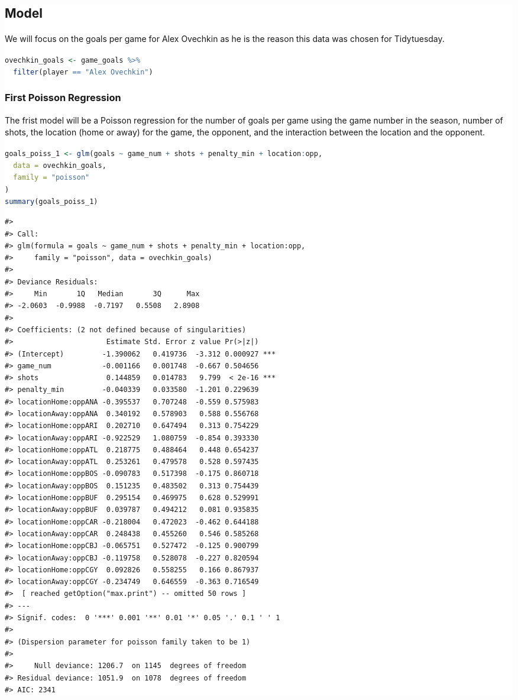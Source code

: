 ## Model

We will focus on the goals per game for Alex Ovechkin as he is the
reason this data was chosen for Tidytuesday.

``` r
ovechkin_goals <- game_goals %>%
  filter(player == "Alex Ovechkin")
```

### First Poisson Regression

The frist model will be a Poisson regression for the number of goals per
game using the game number in the season, number of shots, the location
(home or away) for the game, the opponent, and the interaction between
the location and the opponent.

``` r
goals_poiss_1 <- glm(goals ~ game_num + shots + penalty_min + location:opp,
  data = ovechkin_goals,
  family = "poisson"
)
summary(goals_poiss_1)
```

    #> 
    #> Call:
    #> glm(formula = goals ~ game_num + shots + penalty_min + location:opp, 
    #>     family = "poisson", data = ovechkin_goals)
    #> 
    #> Deviance Residuals: 
    #>     Min       1Q   Median       3Q      Max  
    #> -2.0603  -0.9988  -0.7197   0.5508   2.8908  
    #> 
    #> Coefficients: (2 not defined because of singularities)
    #>                      Estimate Std. Error z value Pr(>|z|)    
    #> (Intercept)         -1.390062   0.419736  -3.312 0.000927 ***
    #> game_num            -0.001166   0.001748  -0.667 0.504656    
    #> shots                0.144859   0.014783   9.799  < 2e-16 ***
    #> penalty_min         -0.040339   0.033580  -1.201 0.229639    
    #> locationHome:oppANA -0.395537   0.707248  -0.559 0.575983    
    #> locationAway:oppANA  0.340192   0.578903   0.588 0.556768    
    #> locationHome:oppARI  0.202710   0.647494   0.313 0.754229    
    #> locationAway:oppARI -0.922529   1.080759  -0.854 0.393330    
    #> locationHome:oppATL  0.218775   0.488464   0.448 0.654237    
    #> locationAway:oppATL  0.253261   0.479578   0.528 0.597435    
    #> locationHome:oppBOS -0.090783   0.517398  -0.175 0.860718    
    #> locationAway:oppBOS  0.151235   0.483502   0.313 0.754439    
    #> locationHome:oppBUF  0.295154   0.469975   0.628 0.529991    
    #> locationAway:oppBUF  0.039787   0.494212   0.081 0.935835    
    #> locationHome:oppCAR -0.218004   0.472023  -0.462 0.644188    
    #> locationAway:oppCAR  0.248438   0.455260   0.546 0.585268    
    #> locationHome:oppCBJ -0.065751   0.527472  -0.125 0.900799    
    #> locationAway:oppCBJ -0.119758   0.528078  -0.227 0.820594    
    #> locationHome:oppCGY  0.092826   0.558255   0.166 0.867937    
    #> locationAway:oppCGY -0.234749   0.646559  -0.363 0.716549    
    #>  [ reached getOption("max.print") -- omitted 50 rows ]
    #> ---
    #> Signif. codes:  0 '***' 0.001 '**' 0.01 '*' 0.05 '.' 0.1 ' ' 1
    #> 
    #> (Dispersion parameter for poisson family taken to be 1)
    #> 
    #>     Null deviance: 1206.7  on 1145  degrees of freedom
    #> Residual deviance: 1051.9  on 1078  degrees of freedom
    #> AIC: 2341
